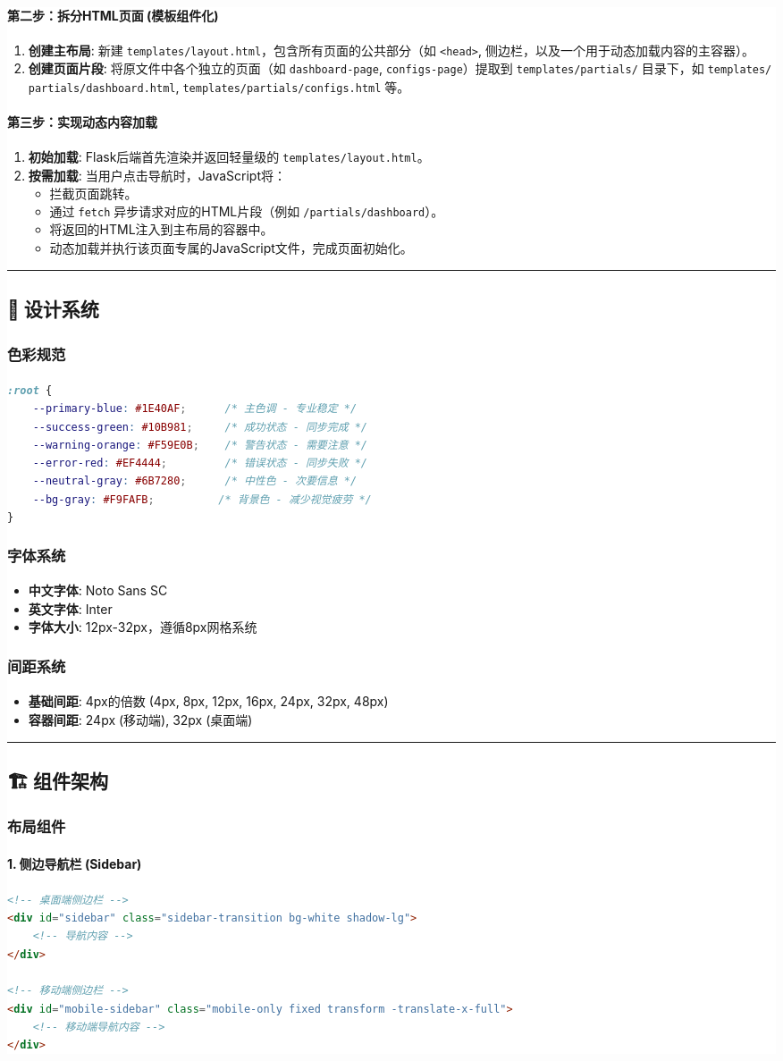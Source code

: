 #### 第二步：拆分HTML页面 (模板组件化)

1. **创建主布局**: 新建 `templates/layout.html`，包含所有页面的公共部分（如 `<head>`, 侧边栏，以及一个用于动态加载内容的主容器）。
2. **创建页面片段**: 将原文件中各个独立的页面（如 `dashboard-page`, `configs-page`）提取到 `templates/partials/` 目录下，如 `templates/partials/dashboard.html`, `templates/partials/configs.html` 等。

#### 第三步：实现动态内容加载

1. **初始加载**: Flask后端首先渲染并返回轻量级的 `templates/layout.html`。
2. **按需加载**: 当用户点击导航时，JavaScript将：
   - 拦截页面跳转。
   - 通过 `fetch` 异步请求对应的HTML片段（例如 `/partials/dashboard`）。
   - 将返回的HTML注入到主布局的容器中。
   - 动态加载并执行该页面专属的JavaScript文件，完成页面初始化。

---

## 🎨 设计系统

### 色彩规范

```css
:root {
    --primary-blue: #1E40AF;      /* 主色调 - 专业稳定 */
    --success-green: #10B981;     /* 成功状态 - 同步完成 */
    --warning-orange: #F59E0B;    /* 警告状态 - 需要注意 */
    --error-red: #EF4444;         /* 错误状态 - 同步失败 */
    --neutral-gray: #6B7280;      /* 中性色 - 次要信息 */
    --bg-gray: #F9FAFB;          /* 背景色 - 减少视觉疲劳 */
}
```

### 字体系统
- **中文字体**: Noto Sans SC
- **英文字体**: Inter
- **字体大小**: 12px-32px，遵循8px网格系统

### 间距系统
- **基础间距**: 4px的倍数 (4px, 8px, 12px, 16px, 24px, 32px, 48px)
- **容器间距**: 24px (移动端), 32px (桌面端)

---

## 🏗️ 组件架构

### 布局组件

#### 1. 侧边导航栏 (Sidebar)
```html
<!-- 桌面端侧边栏 -->
<div id="sidebar" class="sidebar-transition bg-white shadow-lg">
    <!-- 导航内容 -->
</div>

<!-- 移动端侧边栏 -->
<div id="mobile-sidebar" class="mobile-only fixed transform -translate-x-full">
    <!-- 移动端导航内容 -->
</div>
```
